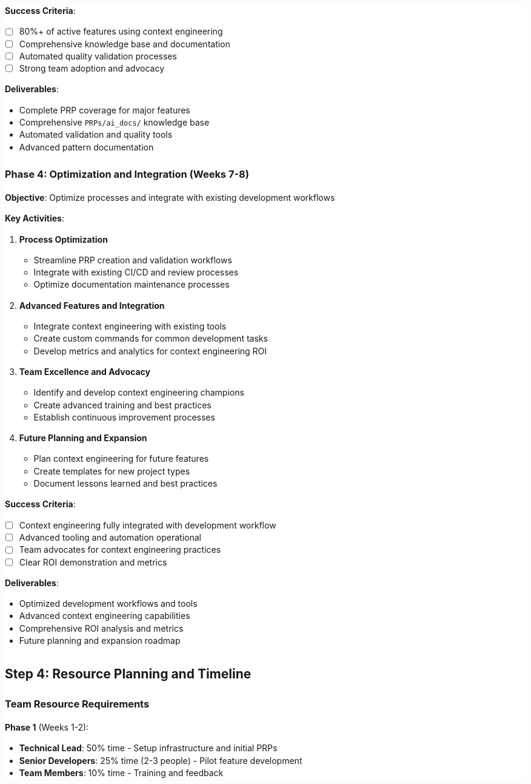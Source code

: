 **Success Criteria**:
- [ ] 80%+ of active features using context engineering
- [ ] Comprehensive knowledge base and documentation
- [ ] Automated quality validation processes
- [ ] Strong team adoption and advocacy

**Deliverables**:
- Complete PRP coverage for major features
- Comprehensive `PRPs/ai_docs/` knowledge base
- Automated validation and quality tools
- Advanced pattern documentation

### Phase 4: Optimization and Integration (Weeks 7-8)
**Objective**: Optimize processes and integrate with existing development workflows

**Key Activities**:
1. **Process Optimization**
   - Streamline PRP creation and validation workflows
   - Integrate with existing CI/CD and review processes
   - Optimize documentation maintenance processes

2. **Advanced Features and Integration**
   - Integrate context engineering with existing tools
   - Create custom commands for common development tasks
   - Develop metrics and analytics for context engineering ROI

3. **Team Excellence and Advocacy**
   - Identify and develop context engineering champions
   - Create advanced training and best practices
   - Establish continuous improvement processes

4. **Future Planning and Expansion**
   - Plan context engineering for future features
   - Create templates for new project types
   - Document lessons learned and best practices

**Success Criteria**:
- [ ] Context engineering fully integrated with development workflow
- [ ] Advanced tooling and automation operational
- [ ] Team advocates for context engineering practices
- [ ] Clear ROI demonstration and metrics

**Deliverables**:
- Optimized development workflows and tools
- Advanced context engineering capabilities
- Comprehensive ROI analysis and metrics
- Future planning and expansion roadmap

## Step 4: Resource Planning and Timeline

### Team Resource Requirements

**Phase 1** (Weeks 1-2):
- **Technical Lead**: 50% time - Setup infrastructure and initial PRPs
- **Senior Developers**: 25% time (2-3 people) - Pilot feature development
- **Team Members**: 10% time - Training and feedback
